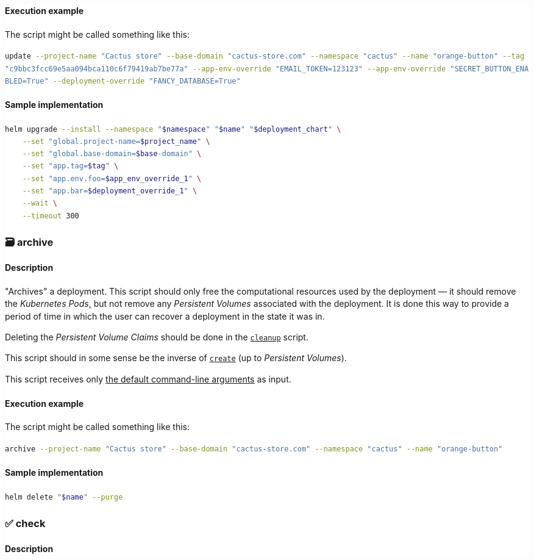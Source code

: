 #### Execution example

The script might be called something like this:

```bash
update --project-name "Cactus store" --base-domain "cactus-store.com" --namespace "cactus" --name "orange-button" --tag "c9bbc3fcc69e5aa094bca110c6f79419ab7be77a" --app-env-override "EMAIL_TOKEN=123123" --app-env-override "SECRET_BUTTON_ENABLED=True" --deployment-override "FANCY_DATABASE=True"
```

#### Sample implementation

```bash
helm upgrade --install --namespace "$namespace" "$name" "$deployment_chart" \
    --set "global.project-name=$project_name" \
    --set "global.base-domain=$base-domain" \
    --set "app.tag=$tag" \
    --set "app.env.foo=$app_env_override_1" \
    --set "app.bar=$deployment_override_1" \
    --wait \
    --timeout 300
```

### 🗃 archive

#### Description

"Archives" a deployment. This script should only free the computational resources used by the deployment ― it should remove the _Kubernetes Pods_, but not remove any _Persistent Volumes_ associated with the deployment. It is done this way to provide a period of time in which the user can recover a deployment in the state it was in.

Deleting the _Persistent Volume Claims_ should be done in the [`cleanup`](#-cleanup) script.

This script should in some sense be the inverse of [`create`](#-create) (up to _Persistent Volumes_).

This script receives only [the default command-line arguments](#general-behavior) as input.

#### Execution example

The script might be called something like this:

```bash
archive --project-name "Cactus store" --base-domain "cactus-store.com" --namespace "cactus" --name "orange-button"
```

#### Sample implementation

```bash
helm delete "$name" --purge
```

### ✅ check

#### Description
